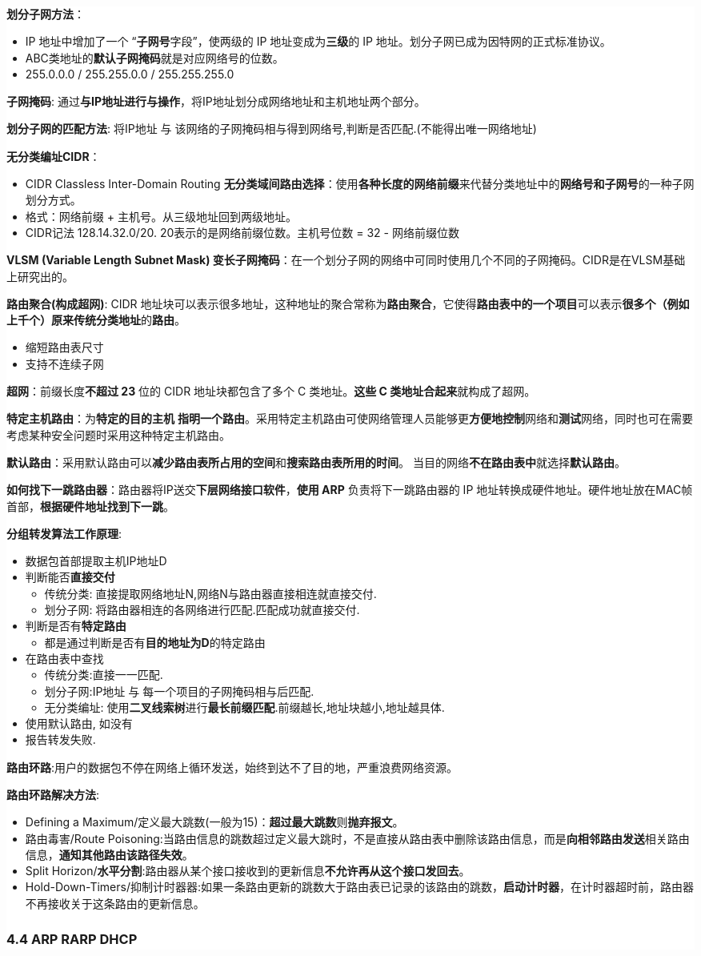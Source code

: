 **划分子网方法**：

- IP 地址中增加了一个 “**子网号**字段”，使两级的 IP 地址变成为**三级**的 IP 地址。划分子网已成为因特网的正式标准协议。
- ABC类地址的**默认子网掩码**就是对应网络号的位数。
- 255.0.0.0 / 255.255.0.0 / 255.255.255.0

**子网掩码**: 通过**与IP地址进行与操作**，将IP地址划分成网络地址和主机地址两个部分。

**划分子网的匹配方法**: 将IP地址 与 该网络的子网掩码相与得到网络号,判断是否匹配.(不能得出唯一网络地址)

**无分类编址CIDR**：

- CIDR Classless Inter-Domain Routing **无分类域间路由选择**：使用**各种长度的网络前缀**来代替分类地址中的**网络号和子网号**的一种子网划分方式。
- 格式：网络前缀 + 主机号。从三级地址回到两级地址。
- CIDR记法 128.14.32.0/20. 20表示的是网络前缀位数。主机号位数 = 32 - 网络前缀位数

**VLSM (Variable Length Subnet Mask) 变长子网掩码**：在一个划分子网的网络中可同时使用几个不同的子网掩码。CIDR是在VLSM基础上研究出的。

**路由聚合(构成超网)**: CIDR 地址块可以表示很多地址，这种地址的聚合常称为**路由聚合**，它使得**路由表中的一个项目**可以表示**很多个（例如上千个）**原来**传统分类地址**的**路由**。

- 缩短路由表尺寸
- 支持不连续子网

**超网**：前缀长度**不超过 23** 位的 CIDR 地址块都包含了多个 C 类地址。**这些 C 类地址合起来**就构成了超网。

**特定主机路由**：为**特定的目的主机** **指明一个路由**。采用特定主机路由可使网络管理人员能够更**方便地控制**网络和**测试**网络，同时也可在需要考虑某种安全问题时采用这种特定主机路由。

**默认路由**：采用默认路由可以**减少路由表所占用的空间**和**搜索路由表所用的时间**。 当目的网络**不在路由表中**就选择**默认路由**。

**如何找下一跳路由器**：路由器将IP送交**下层网络接口软件**，**使用 ARP** 负责将下一跳路由器的 IP 地址转换成硬件地址。硬件地址放在MAC帧首部，**根据硬件地址找到下一跳**。

**分组转发算法工作原理**:

- 数据包首部提取主机IP地址D
- 判断能否**直接交付**
  - 传统分类: 直接提取网络地址N,网络N与路由器直接相连就直接交付.
  - 划分子网: 将路由器相连的各网络进行匹配.匹配成功就直接交付.
- 判断是否有**特定路由**
  - 都是通过判断是否有**目的地址为D**的特定路由
- 在路由表中查找
  - 传统分类:直接一一匹配.
  - 划分子网:IP地址 与 每一个项目的子网掩码相与后匹配.
  - 无分类编址: 使用**二叉线索树**进行**最长前缀匹配**.前缀越长,地址块越小,地址越具体.
- 使用默认路由, 如没有
- 报告转发失败.



**路由环路**:用户的数据包不停在网络上循环发送，始终到达不了目的地，严重浪费网络资源。

**路由环路解决方法**:

- Defining a Maximum/定义最大跳数(一般为15)：**超过最大跳数**则**抛弃报文**。
- 路由毒害/Route Poisoning:当路由信息的跳数超过定义最大跳时，不是直接从路由表中删除该路由信息，而是**向相邻路由发送**相关路由信息，**通知其他路由该路径失效**。
- Split Horizon/**水平分割**:路由器从某个接口接收到的更新信息**不允许再从这个接口发回去**。
- Hold-Down-Timers/抑制计时器器:如果一条路由更新的跳数大于路由表已记录的该路由的跳数，**启动计时器**，在计时器超时前，路由器不再接收关于这条路由的更新信息。

### 4.4 ARP RARP DHCP
